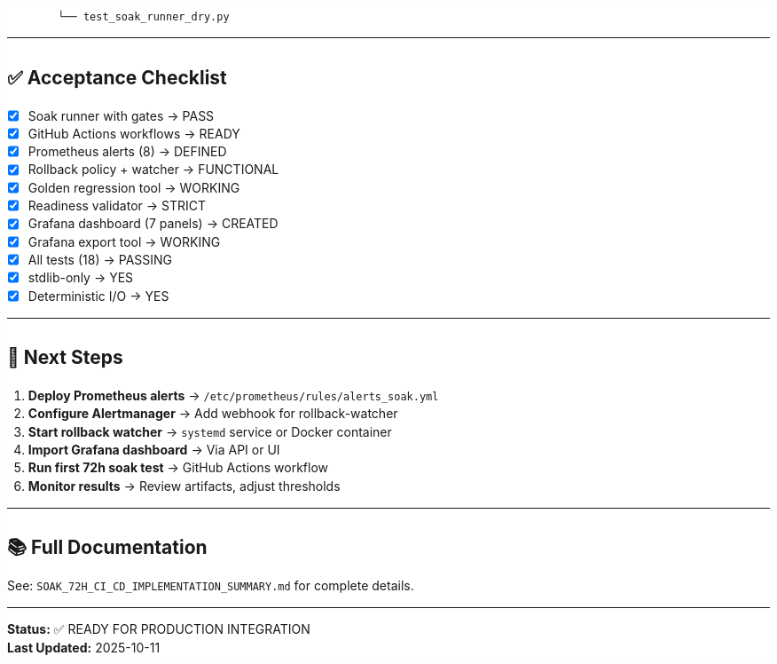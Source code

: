 ```
        └── test_soak_runner_dry.py
```

---

## ✅ Acceptance Checklist

- [x] Soak runner with gates → PASS
- [x] GitHub Actions workflows → READY
- [x] Prometheus alerts (8) → DEFINED
- [x] Rollback policy + watcher → FUNCTIONAL
- [x] Golden regression tool → WORKING
- [x] Readiness validator → STRICT
- [x] Grafana dashboard (7 panels) → CREATED
- [x] Grafana export tool → WORKING
- [x] All tests (18) → PASSING
- [x] stdlib-only → YES
- [x] Deterministic I/O → YES

---

## 🎯 Next Steps

1. **Deploy Prometheus alerts** → `/etc/prometheus/rules/alerts_soak.yml`
2. **Configure Alertmanager** → Add webhook for rollback-watcher
3. **Start rollback watcher** → `systemd` service or Docker container
4. **Import Grafana dashboard** → Via API or UI
5. **Run first 72h soak test** → GitHub Actions workflow
6. **Monitor results** → Review artifacts, adjust thresholds

---

## 📚 Full Documentation

See: `SOAK_72H_CI_CD_IMPLEMENTATION_SUMMARY.md` for complete details.

---

**Status:** ✅ READY FOR PRODUCTION INTEGRATION  
**Last Updated:** 2025-10-11

